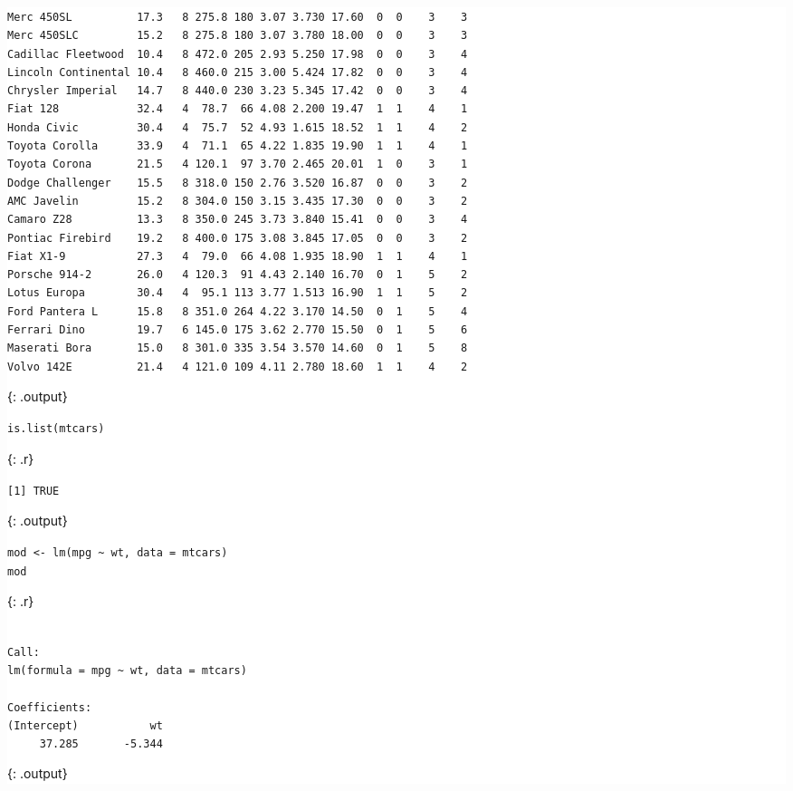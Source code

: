~~~
Merc 450SL          17.3   8 275.8 180 3.07 3.730 17.60  0  0    3    3
Merc 450SLC         15.2   8 275.8 180 3.07 3.780 18.00  0  0    3    3
Cadillac Fleetwood  10.4   8 472.0 205 2.93 5.250 17.98  0  0    3    4
Lincoln Continental 10.4   8 460.0 215 3.00 5.424 17.82  0  0    3    4
Chrysler Imperial   14.7   8 440.0 230 3.23 5.345 17.42  0  0    3    4
Fiat 128            32.4   4  78.7  66 4.08 2.200 19.47  1  1    4    1
Honda Civic         30.4   4  75.7  52 4.93 1.615 18.52  1  1    4    2
Toyota Corolla      33.9   4  71.1  65 4.22 1.835 19.90  1  1    4    1
Toyota Corona       21.5   4 120.1  97 3.70 2.465 20.01  1  0    3    1
Dodge Challenger    15.5   8 318.0 150 2.76 3.520 16.87  0  0    3    2
AMC Javelin         15.2   8 304.0 150 3.15 3.435 17.30  0  0    3    2
Camaro Z28          13.3   8 350.0 245 3.73 3.840 15.41  0  0    3    4
Pontiac Firebird    19.2   8 400.0 175 3.08 3.845 17.05  0  0    3    2
Fiat X1-9           27.3   4  79.0  66 4.08 1.935 18.90  1  1    4    1
Porsche 914-2       26.0   4 120.3  91 4.43 2.140 16.70  0  1    5    2
Lotus Europa        30.4   4  95.1 113 3.77 1.513 16.90  1  1    5    2
Ford Pantera L      15.8   8 351.0 264 4.22 3.170 14.50  0  1    5    4
Ferrari Dino        19.7   6 145.0 175 3.62 2.770 15.50  0  1    5    6
Maserati Bora       15.0   8 301.0 335 3.54 3.570 14.60  0  1    5    8
Volvo 142E          21.4   4 121.0 109 4.11 2.780 18.60  1  1    4    2
~~~
{: .output}



~~~
is.list(mtcars)
~~~
{: .r}



~~~
[1] TRUE
~~~
{: .output}



~~~
mod <- lm(mpg ~ wt, data = mtcars)
mod
~~~
{: .r}



~~~

Call:
lm(formula = mpg ~ wt, data = mtcars)

Coefficients:
(Intercept)           wt  
     37.285       -5.344  
~~~
{: .output}
